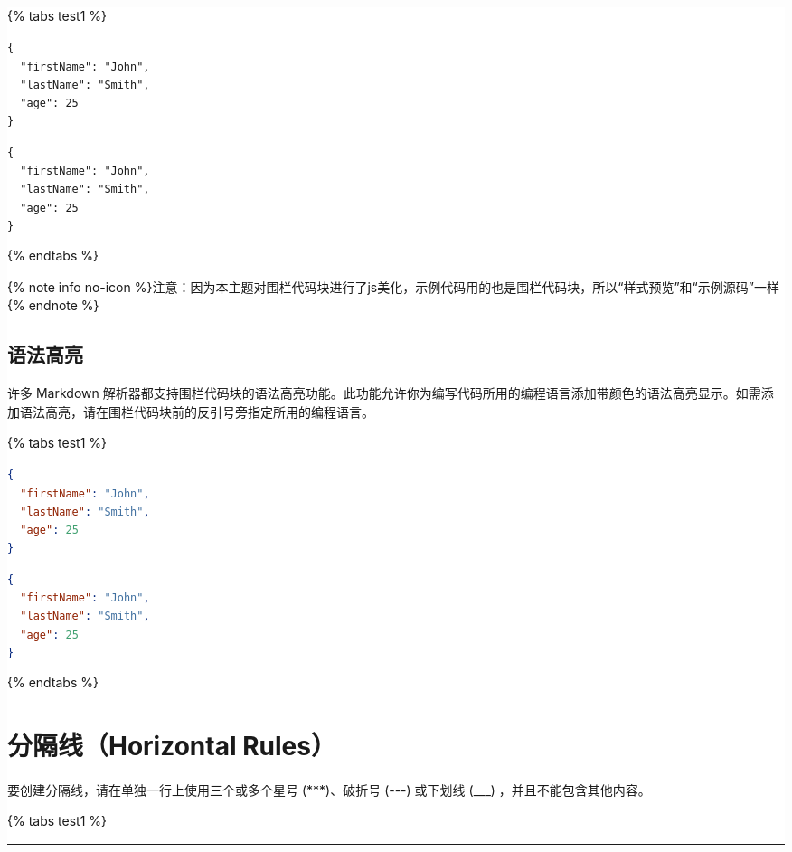 {% tabs test1 %}

```
{
  "firstName": "John",
  "lastName": "Smith",
  "age": 25
}
```



```
{
  "firstName": "John",
  "lastName": "Smith",
  "age": 25
}
```

{% endtabs %}

{% note info no-icon %}注意：因为本主题对围栏代码块进行了js美化，示例代码用的也是围栏代码块，所以“样式预览”和“示例源码”一样{% endnote %}

## 语法高亮

许多 Markdown 解析器都支持围栏代码块的语法高亮功能。此功能允许你为编写代码所用的编程语言添加带颜色的语法高亮显示。如需添加语法高亮，请在围栏代码块前的反引号旁指定所用的编程语言。

{% tabs test1 %}

```json
{
  "firstName": "John",
  "lastName": "Smith",
  "age": 25
}
```



```json
{
  "firstName": "John",
  "lastName": "Smith",
  "age": 25
}
```

{% endtabs %}

# 分隔线（Horizontal Rules）

要创建分隔线，请在单独一行上使用三个或多个星号 (***)、破折号 (---) 或下划线 (___) ，并且不能包含其他内容。

{% tabs test1 %}

***
